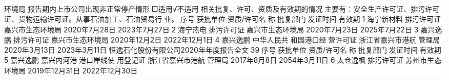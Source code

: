 环境局
报告期内上市公司出现非正常停产情形
□适用√不适用
相关批复、许可、资质及有效期的情况
主要有：安全生产许可证、排污许可证、货物运输许可证。从事石油加工、石油贸易行
业。
序号
获批单位
资质/许可名
称
批复部门
发证时间
有效期
1
海宁新材料
排污许可证
嘉兴市生态环境局
2020年7月28日
2023年7月27日
2
海宁热电
排污许可证
嘉兴市生态环境局
2020年7月23日
2025年7月22日
3
嘉兴逸鹏
排污许可证
嘉兴市生态环境局
2020年12月2日
2022年12月1日
4
嘉兴逸鹏
中华人民共
和国港口经
营许可证
浙江省嘉兴市港航
管理局
2020年3月13日
2023年3月11日
恒逸石化股份有限公司2020年年度报告全文
39
序号
获批单位
资质/许可名
称
批复部门
发证时间
有效期
5
嘉兴逸鹏
嘉兴内河港
港口岸线使
用登记证
浙江省嘉兴市港航
管理局
2017年8月8日
2054年3月11日
6
太仓逸枫
排污许可证
苏州市生态环境局
2019年12月31日
2022年12月30日